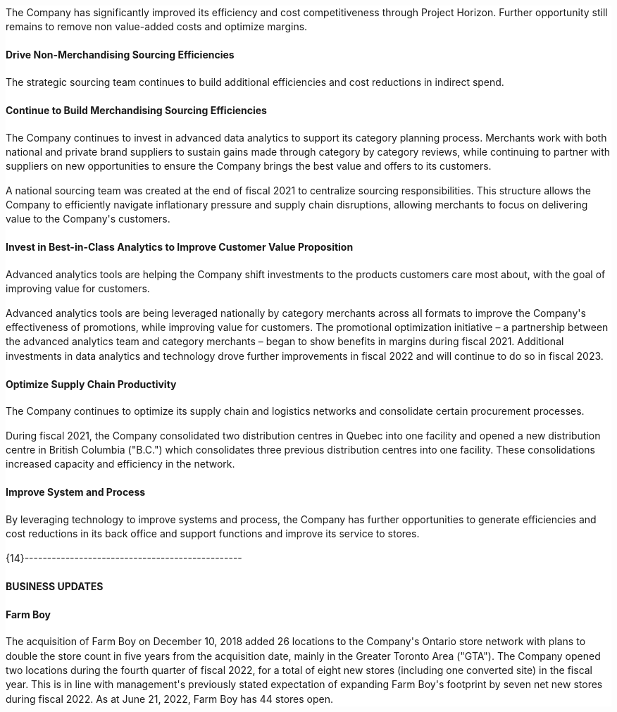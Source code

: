 The Company has significantly improved its efficiency and cost competitiveness through Project Horizon. Further opportunity still remains to remove non value-added costs and optimize margins.

#### Drive Non-Merchandising Sourcing Efficiencies

The strategic sourcing team continues to build additional efficiencies and cost reductions in indirect spend.

#### Continue to Build Merchandising Sourcing Efficiencies

The Company continues to invest in advanced data analytics to support its category planning process. Merchants work with both national and private brand suppliers to sustain gains made through category by category reviews, while continuing to partner with suppliers on new opportunities to ensure the Company brings the best value and offers to its customers.

A national sourcing team was created at the end of fiscal 2021 to centralize sourcing responsibilities. This structure allows the Company to efficiently navigate inflationary pressure and supply chain disruptions, allowing merchants to focus on delivering value to the Company's customers.

#### Invest in Best-in-Class Analytics to Improve Customer Value Proposition

Advanced analytics tools are helping the Company shift investments to the products customers care most about, with the goal of improving value for customers.

Advanced analytics tools are being leveraged nationally by category merchants across all formats to improve the Company's effectiveness of promotions, while improving value for customers. The promotional optimization initiative – a partnership between the advanced analytics team and category merchants – began to show benefits in margins during fiscal 2021. Additional investments in data analytics and technology drove further improvements in fiscal 2022 and will continue to do so in fiscal 2023.

#### Optimize Supply Chain Productivity

The Company continues to optimize its supply chain and logistics networks and consolidate certain procurement processes.

During fiscal 2021, the Company consolidated two distribution centres in Quebec into one facility and opened a new distribution centre in British Columbia ("B.C.") which consolidates three previous distribution centres into one facility. These consolidations increased capacity and efficiency in the network.

#### Improve System and Process

By leveraging technology to improve systems and process, the Company has further opportunities to generate efficiencies and cost reductions in its back office and support functions and improve its service to stores.

{14}------------------------------------------------

#### BUSINESS UPDATES

#### Farm Boy

The acquisition of Farm Boy on December 10, 2018 added 26 locations to the Company's Ontario store network with plans to double the store count in five years from the acquisition date, mainly in the Greater Toronto Area ("GTA"). The Company opened two locations during the fourth quarter of fiscal 2022, for a total of eight new stores (including one converted site) in the fiscal year. This is in line with management's previously stated expectation of expanding Farm Boy's footprint by seven net new stores during fiscal 2022. As at June 21, 2022, Farm Boy has 44 stores open.
